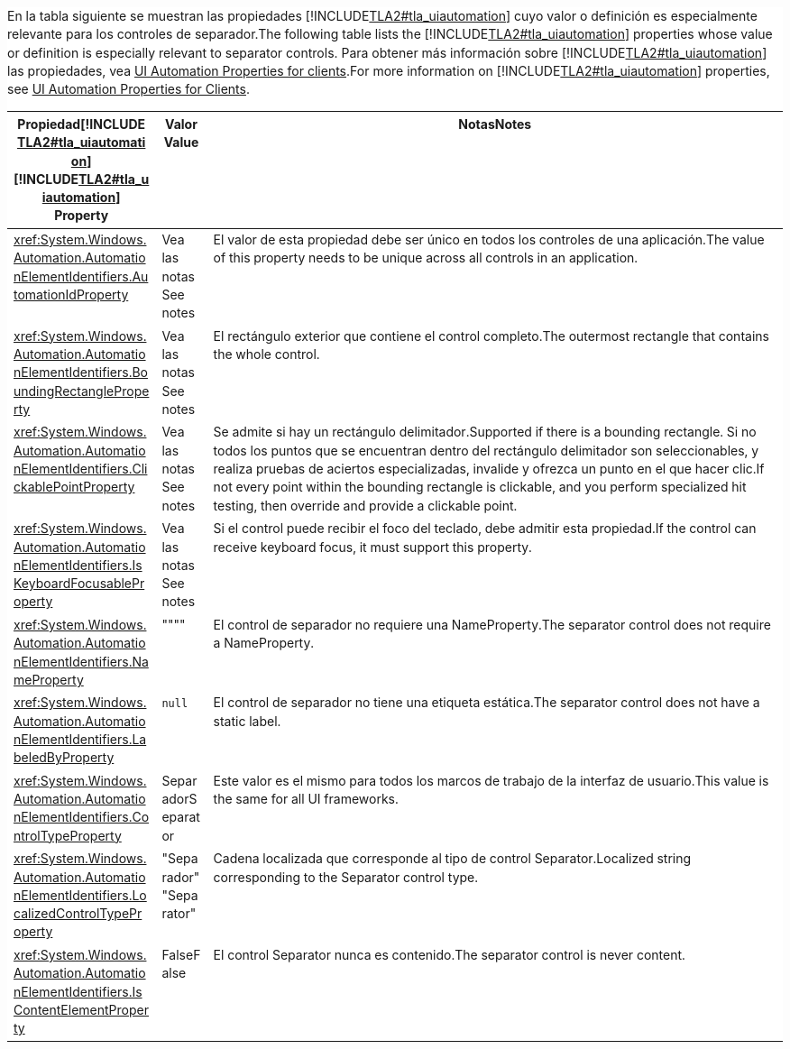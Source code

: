  <span data-ttu-id="e98a1-123">En la tabla siguiente se muestran las propiedades [!INCLUDE[TLA2#tla_uiautomation](../../../includes/tla2sharptla-uiautomation-md.md)] cuyo valor o definición es especialmente relevante para los controles de separador.</span><span class="sxs-lookup"><span data-stu-id="e98a1-123">The following table lists the [!INCLUDE[TLA2#tla_uiautomation](../../../includes/tla2sharptla-uiautomation-md.md)] properties whose value or definition is especially relevant to separator controls.</span></span> <span data-ttu-id="e98a1-124">Para obtener más información sobre [!INCLUDE[TLA2#tla_uiautomation](../../../includes/tla2sharptla-uiautomation-md.md)] las propiedades, vea [UI Automation Properties for clients](ui-automation-properties-for-clients.md).</span><span class="sxs-lookup"><span data-stu-id="e98a1-124">For more information on [!INCLUDE[TLA2#tla_uiautomation](../../../includes/tla2sharptla-uiautomation-md.md)] properties, see [UI Automation Properties for Clients](ui-automation-properties-for-clients.md).</span></span>  
  
|<span data-ttu-id="e98a1-125">Propiedad[!INCLUDE[TLA2#tla_uiautomation](../../../includes/tla2sharptla-uiautomation-md.md)]</span><span class="sxs-lookup"><span data-stu-id="e98a1-125">[!INCLUDE[TLA2#tla_uiautomation](../../../includes/tla2sharptla-uiautomation-md.md)] Property</span></span>|<span data-ttu-id="e98a1-126">Valor</span><span class="sxs-lookup"><span data-stu-id="e98a1-126">Value</span></span>|<span data-ttu-id="e98a1-127">Notas</span><span class="sxs-lookup"><span data-stu-id="e98a1-127">Notes</span></span>|  
|------------------------------------------------------------------------------------|-----------|-----------|  
|<xref:System.Windows.Automation.AutomationElementIdentifiers.AutomationIdProperty>|<span data-ttu-id="e98a1-128">Vea las notas</span><span class="sxs-lookup"><span data-stu-id="e98a1-128">See notes</span></span>|<span data-ttu-id="e98a1-129">El valor de esta propiedad debe ser único en todos los controles de una aplicación.</span><span class="sxs-lookup"><span data-stu-id="e98a1-129">The value of this property needs to be unique across all controls in an application.</span></span>|  
|<xref:System.Windows.Automation.AutomationElementIdentifiers.BoundingRectangleProperty>|<span data-ttu-id="e98a1-130">Vea las notas</span><span class="sxs-lookup"><span data-stu-id="e98a1-130">See notes</span></span>|<span data-ttu-id="e98a1-131">El rectángulo exterior que contiene el control completo.</span><span class="sxs-lookup"><span data-stu-id="e98a1-131">The outermost rectangle that contains the whole control.</span></span>|  
|<xref:System.Windows.Automation.AutomationElementIdentifiers.ClickablePointProperty>|<span data-ttu-id="e98a1-132">Vea las notas</span><span class="sxs-lookup"><span data-stu-id="e98a1-132">See notes</span></span>|<span data-ttu-id="e98a1-133">Se admite si hay un rectángulo delimitador.</span><span class="sxs-lookup"><span data-stu-id="e98a1-133">Supported if there is a bounding rectangle.</span></span> <span data-ttu-id="e98a1-134">Si no todos los puntos que se encuentran dentro del rectángulo delimitador son seleccionables, y realiza pruebas de aciertos especializadas, invalide y ofrezca un punto en el que hacer clic.</span><span class="sxs-lookup"><span data-stu-id="e98a1-134">If not every point within the bounding rectangle is clickable, and you perform specialized hit testing, then override and provide a clickable point.</span></span>|  
|<xref:System.Windows.Automation.AutomationElementIdentifiers.IsKeyboardFocusableProperty>|<span data-ttu-id="e98a1-135">Vea las notas</span><span class="sxs-lookup"><span data-stu-id="e98a1-135">See notes</span></span>|<span data-ttu-id="e98a1-136">Si el control puede recibir el foco del teclado, debe admitir esta propiedad.</span><span class="sxs-lookup"><span data-stu-id="e98a1-136">If the control can receive keyboard focus, it must support this property.</span></span>|  
|<xref:System.Windows.Automation.AutomationElementIdentifiers.NameProperty>|<span data-ttu-id="e98a1-137">""</span><span class="sxs-lookup"><span data-stu-id="e98a1-137">""</span></span>|<span data-ttu-id="e98a1-138">El control de separador no requiere una NameProperty.</span><span class="sxs-lookup"><span data-stu-id="e98a1-138">The separator control does not require a NameProperty.</span></span>|  
|<xref:System.Windows.Automation.AutomationElementIdentifiers.LabeledByProperty>|`null`|<span data-ttu-id="e98a1-139">El control de separador no tiene una etiqueta estática.</span><span class="sxs-lookup"><span data-stu-id="e98a1-139">The separator control does not have a static label.</span></span>|  
|<xref:System.Windows.Automation.AutomationElementIdentifiers.ControlTypeProperty>|<span data-ttu-id="e98a1-140">Separador</span><span class="sxs-lookup"><span data-stu-id="e98a1-140">Separator</span></span>|<span data-ttu-id="e98a1-141">Este valor es el mismo para todos los marcos de trabajo de la interfaz de usuario.</span><span class="sxs-lookup"><span data-stu-id="e98a1-141">This value is the same for all UI frameworks.</span></span>|  
|<xref:System.Windows.Automation.AutomationElementIdentifiers.LocalizedControlTypeProperty>|<span data-ttu-id="e98a1-142">"Separador"</span><span class="sxs-lookup"><span data-stu-id="e98a1-142">"Separator"</span></span>|<span data-ttu-id="e98a1-143">Cadena localizada que corresponde al tipo de control Separator.</span><span class="sxs-lookup"><span data-stu-id="e98a1-143">Localized string corresponding to the Separator control type.</span></span>|  
|<xref:System.Windows.Automation.AutomationElementIdentifiers.IsContentElementProperty>|<span data-ttu-id="e98a1-144">False</span><span class="sxs-lookup"><span data-stu-id="e98a1-144">False</span></span>|<span data-ttu-id="e98a1-145">El control Separator nunca es contenido.</span><span class="sxs-lookup"><span data-stu-id="e98a1-145">The separator control is never content.</span></span>|  